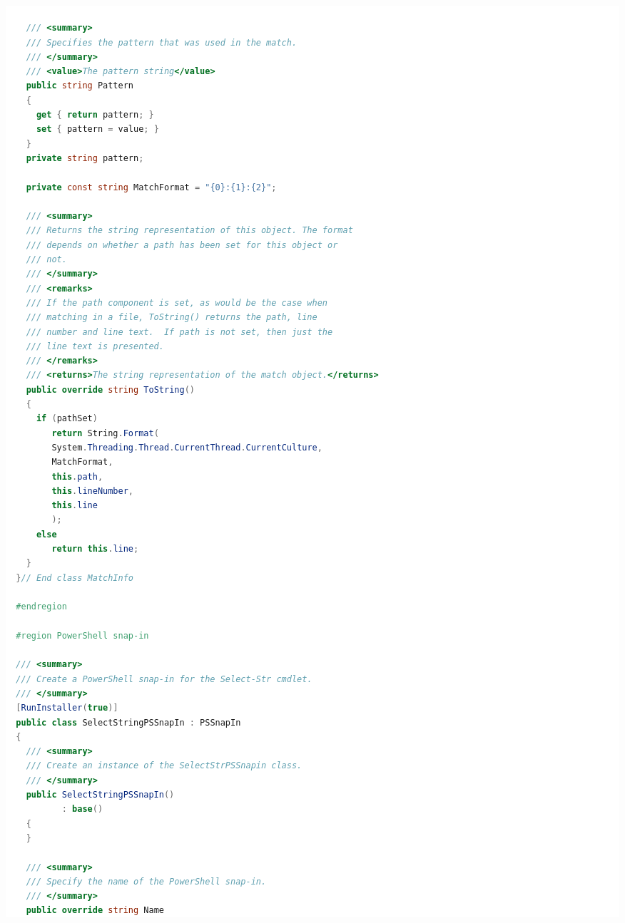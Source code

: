 ```csharp

    /// <summary>
    /// Specifies the pattern that was used in the match.
    /// </summary>
    /// <value>The pattern string</value>
    public string Pattern
    {
      get { return pattern; }
      set { pattern = value; }
    }
    private string pattern;

    private const string MatchFormat = "{0}:{1}:{2}";

    /// <summary>
    /// Returns the string representation of this object. The format
    /// depends on whether a path has been set for this object or
    /// not.
    /// </summary>
    /// <remarks>
    /// If the path component is set, as would be the case when
    /// matching in a file, ToString() returns the path, line
    /// number and line text.  If path is not set, then just the
    /// line text is presented.
    /// </remarks>
    /// <returns>The string representation of the match object.</returns>
    public override string ToString()
    {
      if (pathSet)
         return String.Format(
         System.Threading.Thread.CurrentThread.CurrentCulture,
         MatchFormat,
         this.path,
         this.lineNumber,
         this.line
         );
      else
         return this.line;
    }
  }// End class MatchInfo

  #endregion

  #region PowerShell snap-in

  /// <summary>
  /// Create a PowerShell snap-in for the Select-Str cmdlet.
  /// </summary>
  [RunInstaller(true)]
  public class SelectStringPSSnapIn : PSSnapIn
  {
    /// <summary>
    /// Create an instance of the SelectStrPSSnapin class.
    /// </summary>
    public SelectStringPSSnapIn()
           : base()
    {
    }

    /// <summary>
    /// Specify the name of the PowerShell snap-in.
    /// </summary>
    public override string Name
```